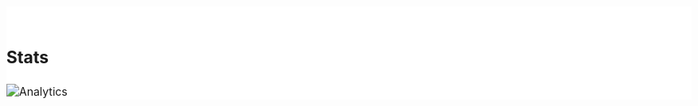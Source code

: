 <br />

## Stats

![Analytics](https://repobeats.axiom.co/api/embed/c2120cb2c3c075db8a9ad5d0f75269406fc07012.svg "Repobeats analytics image")

[website]: https://ronrecord.com
[twitter]: https://twitter.com/ronrecord
[youtube]: https://youtube.com/c/doctorfree
[instagram]: https://instagram.com/doctorfree
[linkedin]: https://linkedin.com/in/ronrecord
